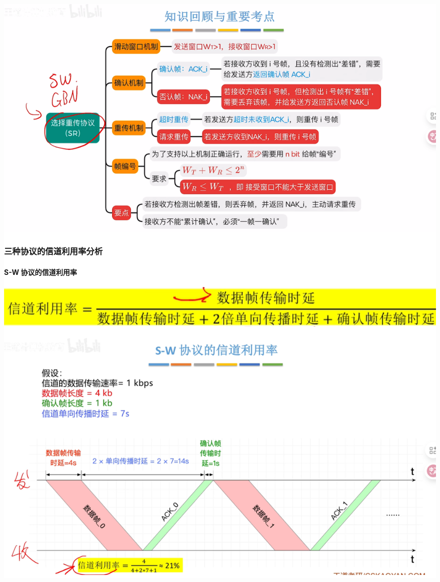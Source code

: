 ![image-20251027203430831](../assets/img/计算机网络/image-20251027203430831.png)

### 三种协议的信道利用率分析

#### S-W 协议的信道利用率

![image-20251027204356819](../assets/img/计算机网络/image-20251027204356819.png)

![image-20251027204816978](../assets/img/计算机网络/image-20251027204816978.png)
